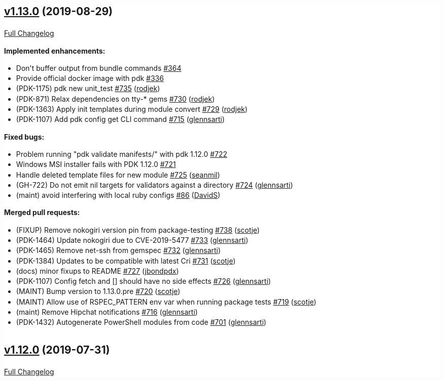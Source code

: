 ## [v1.13.0](https://github.com/puppetlabs/pdk/tree/v1.13.0) (2019-08-29)
[Full Changelog](https://github.com/puppetlabs/pdk/compare/v1.12.0...v1.13.0)

**Implemented enhancements:**

- Don't buffer output from bundle commands [\#364](https://github.com/puppetlabs/pdk/issues/364)
- Provide official docker image with pdk [\#336](https://github.com/puppetlabs/pdk/issues/336)
- \(PDK-1175\) pdk new unit\_test [\#735](https://github.com/puppetlabs/pdk/pull/735) ([rodjek](https://github.com/rodjek))
- \(PDK-871\) Relax dependencies on tty-\* gems [\#730](https://github.com/puppetlabs/pdk/pull/730) ([rodjek](https://github.com/rodjek))
- \(PDK-1363\) Apply init templates during module convert [\#729](https://github.com/puppetlabs/pdk/pull/729) ([rodjek](https://github.com/rodjek))
- \(PDK-1107\) Add pdk config get CLI command [\#715](https://github.com/puppetlabs/pdk/pull/715) ([glennsarti](https://github.com/glennsarti))

**Fixed bugs:**

- Problem running "pdk validate manifests/" with pdk 1.12.0 [\#722](https://github.com/puppetlabs/pdk/issues/722)
- Windows MSI installer fails with PDK 1.12.0 [\#721](https://github.com/puppetlabs/pdk/issues/721)
- Handle deleted template files for new module [\#725](https://github.com/puppetlabs/pdk/pull/725) ([seanmil](https://github.com/seanmil))
- \(GH-722\) Do not emit nil targets for validators against a directory [\#724](https://github.com/puppetlabs/pdk/pull/724) ([glennsarti](https://github.com/glennsarti))
- \(maint\) avoid interfering with local ruby configs [\#86](https://github.com/puppetlabs/pdk/pull/86) ([DavidS](https://github.com/DavidS))

**Merged pull requests:**

- \(FIXUP\) Remove nokogiri version pin from package-testing [\#738](https://github.com/puppetlabs/pdk/pull/738) ([scotje](https://github.com/scotje))
- \(PDK-1464\) Update nokogiri due to CVE-2019-5477 [\#733](https://github.com/puppetlabs/pdk/pull/733) ([glennsarti](https://github.com/glennsarti))
- \(PDK-1465\) Remove net-ssh from gemspec [\#732](https://github.com/puppetlabs/pdk/pull/732) ([glennsarti](https://github.com/glennsarti))
- \(PDK-1384\) Updates to be compatible with latest Cri [\#731](https://github.com/puppetlabs/pdk/pull/731) ([scotje](https://github.com/scotje))
- \(docs\) minor fixups to README [\#727](https://github.com/puppetlabs/pdk/pull/727) ([jbondpdx](https://github.com/jbondpdx))
- \(PDK-1107\) Config fetch and \[\] should have no side effects [\#726](https://github.com/puppetlabs/pdk/pull/726) ([glennsarti](https://github.com/glennsarti))
- \(MAINT\) Bump version to 1.13.0.pre [\#720](https://github.com/puppetlabs/pdk/pull/720) ([scotje](https://github.com/scotje))
- \(MAINT\) Allow use of RSPEC\_PATTERN env var when running package tests [\#719](https://github.com/puppetlabs/pdk/pull/719) ([scotje](https://github.com/scotje))
- \(maint\) Remove Hipchat notifications [\#716](https://github.com/puppetlabs/pdk/pull/716) ([glennsarti](https://github.com/glennsarti))
- \(PDK-1432\) Autogenerate PowerShell modules from code [\#701](https://github.com/puppetlabs/pdk/pull/701) ([glennsarti](https://github.com/glennsarti))

## [v1.12.0](https://github.com/puppetlabs/pdk/tree/v1.12.0) (2019-07-31)
[Full Changelog](https://github.com/puppetlabs/pdk/compare/v1.11.1...v1.12.0)
